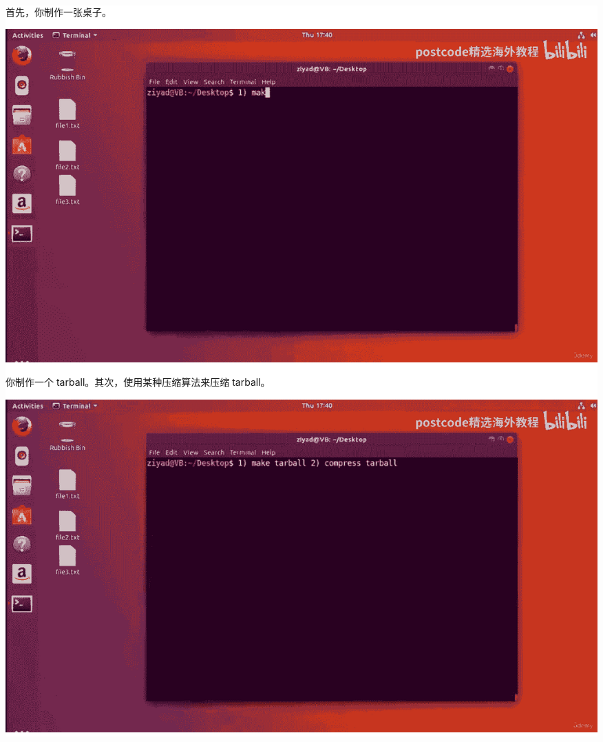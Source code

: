 首先，你制作一张桌子。

![](img/569f8ac1b32b11a127f1482fb1f471d8_20.png)

你制作一个 tarball。其次，使用某种压缩算法来压缩 tarball。

![](img/569f8ac1b32b11a127f1482fb1f471d8_22.png)
